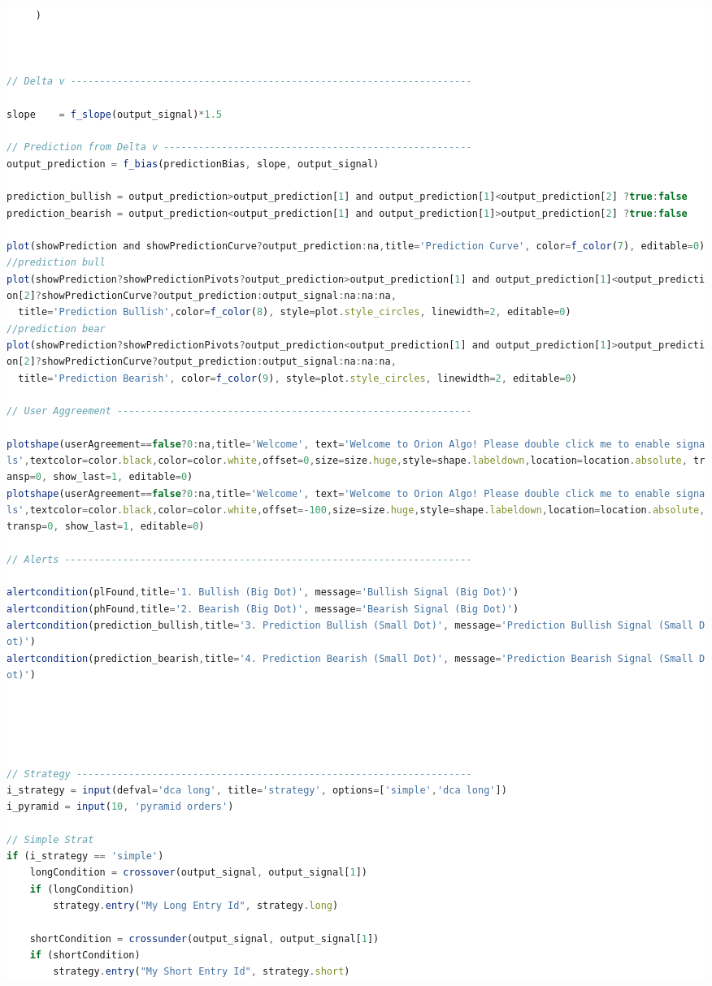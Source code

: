 ``` javascript
     )



// Delta v ---------------------------------------------------------------------

slope    = f_slope(output_signal)*1.5

// Prediction from Delta v -----------------------------------------------------
output_prediction = f_bias(predictionBias, slope, output_signal)

prediction_bullish = output_prediction>output_prediction[1] and output_prediction[1]<output_prediction[2] ?true:false
prediction_bearish = output_prediction<output_prediction[1] and output_prediction[1]>output_prediction[2] ?true:false

plot(showPrediction and showPredictionCurve?output_prediction:na,title='Prediction Curve', color=f_color(7), editable=0)
//prediction bull
plot(showPrediction?showPredictionPivots?output_prediction>output_prediction[1] and output_prediction[1]<output_prediction[2]?showPredictionCurve?output_prediction:output_signal:na:na:na,
  title='Prediction Bullish',color=f_color(8), style=plot.style_circles, linewidth=2, editable=0)
//prediction bear
plot(showPrediction?showPredictionPivots?output_prediction<output_prediction[1] and output_prediction[1]>output_prediction[2]?showPredictionCurve?output_prediction:output_signal:na:na:na,
  title='Prediction Bearish', color=f_color(9), style=plot.style_circles, linewidth=2, editable=0)

// User Aggreement -------------------------------------------------------------

plotshape(userAgreement==false?0:na,title='Welcome', text='Welcome to Orion Algo! Please double click me to enable signals',textcolor=color.black,color=color.white,offset=0,size=size.huge,style=shape.labeldown,location=location.absolute, transp=0, show_last=1, editable=0)
plotshape(userAgreement==false?0:na,title='Welcome', text='Welcome to Orion Algo! Please double click me to enable signals',textcolor=color.black,color=color.white,offset=-100,size=size.huge,style=shape.labeldown,location=location.absolute, transp=0, show_last=1, editable=0)

// Alerts ----------------------------------------------------------------------

alertcondition(plFound,title='1. Bullish (Big Dot)', message='Bullish Signal (Big Dot)')
alertcondition(phFound,title='2. Bearish (Big Dot)', message='Bearish Signal (Big Dot)')
alertcondition(prediction_bullish,title='3. Prediction Bullish (Small Dot)', message='Prediction Bullish Signal (Small Dot)')
alertcondition(prediction_bearish,title='4. Prediction Bearish (Small Dot)', message='Prediction Bearish Signal (Small Dot)')





// Strategy --------------------------------------------------------------------
i_strategy = input(defval='dca long', title='strategy', options=['simple','dca long'])
i_pyramid = input(10, 'pyramid orders')

// Simple Strat
if (i_strategy == 'simple')
    longCondition = crossover(output_signal, output_signal[1])
    if (longCondition)
        strategy.entry("My Long Entry Id", strategy.long)
    
    shortCondition = crossunder(output_signal, output_signal[1])
    if (shortCondition)
        strategy.entry("My Short Entry Id", strategy.short)

```